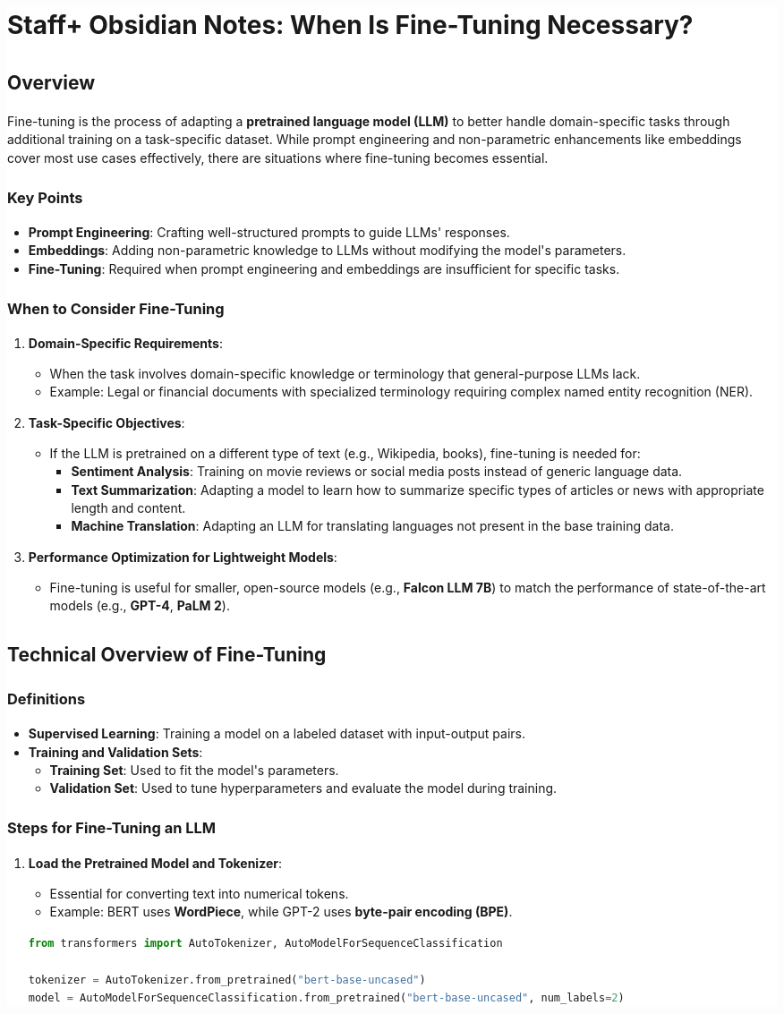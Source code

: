# Staff+ Obsidian Notes: When Is Fine-Tuning Necessary?

## Overview
Fine-tuning is the process of adapting a **pretrained language model (LLM)** to better handle domain-specific tasks through additional training on a task-specific dataset. While prompt engineering and non-parametric enhancements like embeddings cover most use cases effectively, there are situations where fine-tuning becomes essential.

### Key Points
- **Prompt Engineering**: Crafting well-structured prompts to guide LLMs' responses.
- **Embeddings**: Adding non-parametric knowledge to LLMs without modifying the model's parameters.
- **Fine-Tuning**: Required when prompt engineering and embeddings are insufficient for specific tasks.

### When to Consider Fine-Tuning
1. **Domain-Specific Requirements**:
   - When the task involves domain-specific knowledge or terminology that general-purpose LLMs lack.
   - Example: Legal or financial documents with specialized terminology requiring complex named entity recognition (NER).

2. **Task-Specific Objectives**:
   - If the LLM is pretrained on a different type of text (e.g., Wikipedia, books), fine-tuning is needed for:
     - **Sentiment Analysis**: Training on movie reviews or social media posts instead of generic language data.
     - **Text Summarization**: Adapting a model to learn how to summarize specific types of articles or news with appropriate length and content.
     - **Machine Translation**: Adapting an LLM for translating languages not present in the base training data.

3. **Performance Optimization for Lightweight Models**:
   - Fine-tuning is useful for smaller, open-source models (e.g., **Falcon LLM 7B**) to match the performance of state-of-the-art models (e.g., **GPT-4**, **PaLM 2**).

## Technical Overview of Fine-Tuning
### Definitions
- **Supervised Learning**: Training a model on a labeled dataset with input-output pairs.
- **Training and Validation Sets**:
  - **Training Set**: Used to fit the model's parameters.
  - **Validation Set**: Used to tune hyperparameters and evaluate the model during training.

### Steps for Fine-Tuning an LLM
1. **Load the Pretrained Model and Tokenizer**:
   - Essential for converting text into numerical tokens.
   - Example: BERT uses **WordPiece**, while GPT-2 uses **byte-pair encoding (BPE)**.

   ```python
   from transformers import AutoTokenizer, AutoModelForSequenceClassification

   tokenizer = AutoTokenizer.from_pretrained("bert-base-uncased")
   model = AutoModelForSequenceClassification.from_pretrained("bert-base-uncased", num_labels=2)
   ```
